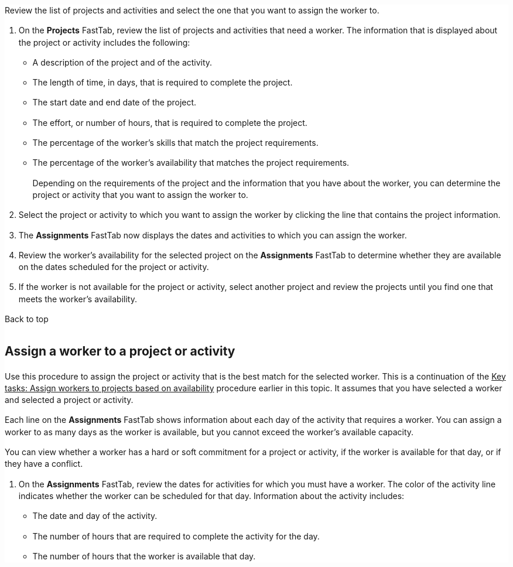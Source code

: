 Review the list of projects and activities and select the one that you want to assign the worker to.

1.  On the **Projects** FastTab, review the list of projects and activities that need a worker. The information that is displayed about the project or activity includes the following:
    
      - A description of the project and of the activity.
    
      - The length of time, in days, that is required to complete the project.
    
      - The start date and end date of the project.
    
      - The effort, or number of hours, that is required to complete the project.
    
      - The percentage of the worker’s skills that match the project requirements.
    
      - The percentage of the worker’s availability that matches the project requirements.
        
        Depending on the requirements of the project and the information that you have about the worker, you can determine the project or activity that you want to assign the worker to.

2.  Select the project or activity to which you want to assign the worker by clicking the line that contains the project information.

3.  The **Assignments** FastTab now displays the dates and activities to which you can assign the worker.

4.  Review the worker’s availability for the selected project on the **Assignments** FastTab to determine whether they are available on the dates scheduled for the project or activity.

5.  If the worker is not available for the project or activity, select another project and review the projects until you find one that meets the worker’s availability.

Back to top

 

## Assign a worker to a project or activity

Use this procedure to assign the project or activity that is the best match for the selected worker. This is a continuation of the [Key tasks: Assign workers to projects based on availability](key-tasks-assign-workers-to-projects-based-on-availability.md) procedure earlier in this topic. It assumes that you have selected a worker and selected a project or activity.

Each line on the **Assignments** FastTab shows information about each day of the activity that requires a worker. You can assign a worker to as many days as the worker is available, but you cannot exceed the worker’s available capacity.

You can view whether a worker has a hard or soft commitment for a project or activity, if the worker is available for that day, or if they have a conflict.

1.  On the **Assignments** FastTab, review the dates for activities for which you must have a worker. The color of the activity line indicates whether the worker can be scheduled for that day. Information about the activity includes:
    
      - The date and day of the activity.
    
      - The number of hours that are required to complete the activity for the day.
    
      - The number of hours that the worker is available that day.
    